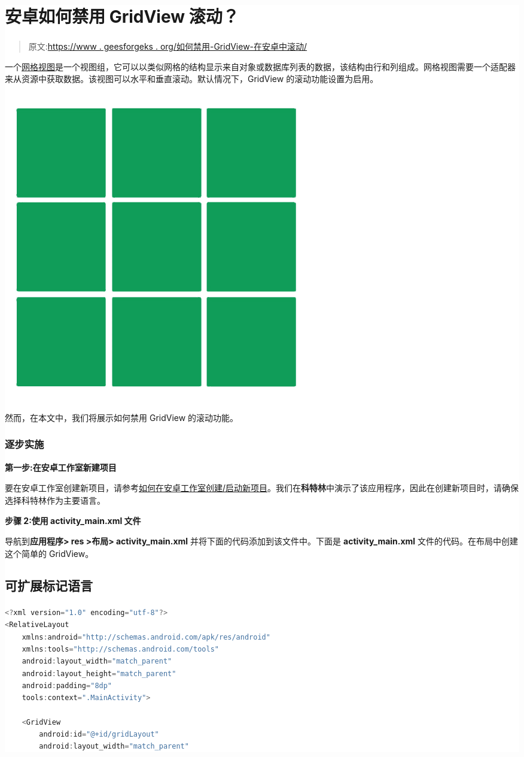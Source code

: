 # 安卓如何禁用 GridView 滚动？

> 原文:[https://www . geesforgeks . org/如何禁用-GridView-在安卓中滚动/](https://www.geeksforgeeks.org/how-to-disable-gridview-scrolling-in-android/)

一个[网格视图](https://www.geeksforgeeks.org/gridview-in-android-with-example/)是一个视图组，它可以以类似网格的结构显示来自对象或数据库列表的数据，该结构由行和列组成。网格视图需要一个适配器来从资源中获取数据。该视图可以水平和垂直滚动。默认情况下，GridView 的滚动功能设置为启用。

![](img/6ecfea9ad67f1dda2025baa43c41af9b.png)

然而，在本文中，我们将展示如何禁用 GridView 的滚动功能。

### 逐步实施

**第一步:在安卓工作室新建项目**

要在安卓工作室创建新项目，请参考[如何在安卓工作室创建/启动新项目](https://www.geeksforgeeks.org/android-how-to-create-start-a-new-project-in-android-studio/)。我们在**科特林**中演示了该应用程序，因此在创建新项目时，请确保选择科特林作为主要语言。

**步骤 2:使用 activity_main.xml 文件**

导航到**应用程序> res >布局> activity_main.xml** 并将下面的代码添加到该文件中。下面是 **activity_main.xml** 文件的代码。在布局中创建这个简单的 GridView。

## 可扩展标记语言

```kt
<?xml version="1.0" encoding="utf-8"?>
<RelativeLayout
    xmlns:android="http://schemas.android.com/apk/res/android"
    xmlns:tools="http://schemas.android.com/tools"
    android:layout_width="match_parent"
    android:layout_height="match_parent"
    android:padding="8dp"
    tools:context=".MainActivity">

    <GridView
        android:id="@+id/gridLayout"
        android:layout_width="match_parent"
```